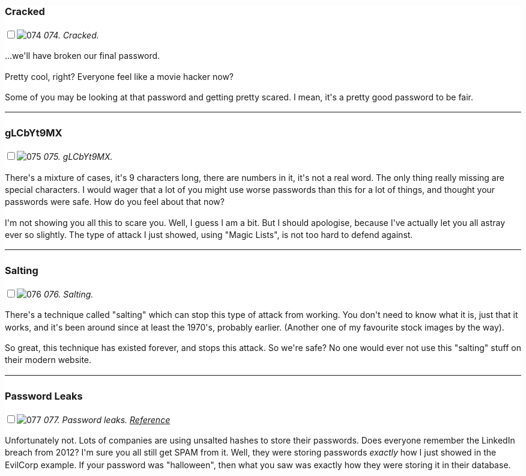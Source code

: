 ### Cracked

<input type="checkbox" id="074" /><label for="074">![074](../slides/for_everyone/for_everyone.074.jpeg)</label>
_074. Cracked._

...we'll have broken our final password.

Pretty cool, right? Everyone feel like a movie hacker now?

Some of you may be looking at that password and getting pretty scared. I mean, it's a pretty good password to be fair.

---

### gLCbYt9MX

<input type="checkbox" id="075" /><label for="075">![075](../slides/for_everyone/for_everyone.075.jpeg)</label>
_075. gLCbYt9MX._

There's a mixture of cases, it's 9 characters long, there are numbers in it, it's not a real word. The only thing really missing are special characters. I would wager that a lot of you might use worse passwords than this for a lot of things, and thought your passwords were safe. How do you feel about that now?

I'm not showing you all this to scare you. Well, I guess I am a bit. But I should apologise, because I've actually let you all astray ever so slightly. The type of attack I just showed, using "Magic Lists", is not too hard to defend against.

---

### Salting

<input type="checkbox" id="076" /><label for="076">![076](../slides/for_everyone/for_everyone.076.jpeg)</label>
_076. Salting._

There's a technique called "salting" which can stop this type of attack from working. You don't need to know what it is, just that it works, and it's been around since at least the 1970's, probably earlier. (Another one of my favourite stock images by the way).

So great, this technique has existed forever, and stops this attack. So we're safe? No one would ever not use this "salting" stuff on their modern website.

---

### Password Leaks

<input type="checkbox" id="077" /><label for="077">![077](../slides/for_everyone/for_everyone.077.jpeg)</label>
_077. Password leaks. [Reference](http://www.informationisbeautiful.net/visualizations/worlds-biggest-data-breaches-hacks/)_

Unfortunately not. Lots of companies are using unsalted hashes to store their passwords. Does everyone remember the LinkedIn breach from 2012? I'm sure you all still get SPAM from it. Well, they were storing passwords _exactly_ how I just showed in the EvilCorp example. If your password was "halloween", then what you saw was exactly how they were storing it in their database.
